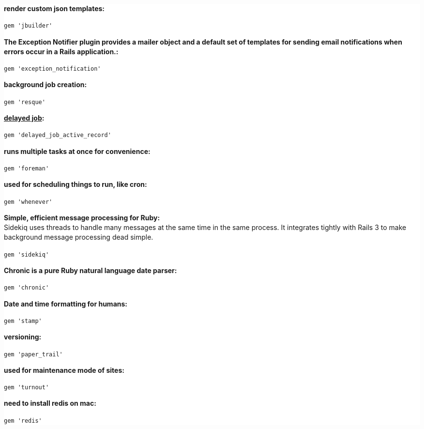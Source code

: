 **render custom json templates:**  
```
gem 'jbuilder'
```

**The Exception Notifier plugin provides a mailer object and a default set of templates for sending email notifications when errors occur in a Rails application.:**  
```
gem 'exception_notification'
```

**background job creation:**  
```
gem 'resque'
```

**[delayed job](https://github.com/collectiveidea/delayed_job):**  
```
gem 'delayed_job_active_record'
```

**runs multiple tasks at once for convenience:**  
```
gem 'foreman'
```

**used for scheduling things to run, like cron:**  
```
gem 'whenever'
```

**Simple, efficient message processing for Ruby:**  
Sidekiq uses threads to handle many messages at the same time in the same process. It integrates tightly with Rails 3 to make background message processing dead simple.  
```
gem 'sidekiq'
```

**Chronic is a pure Ruby natural language date parser:**  
```
gem 'chronic'
```

**Date and time formatting for humans:**  
```
gem 'stamp'
```

**versioning:**  
```
gem 'paper_trail'
```

**used for maintenance mode of sites:**  
```
gem 'turnout'
```

**need to install redis on mac:**  
```
gem 'redis'
```
